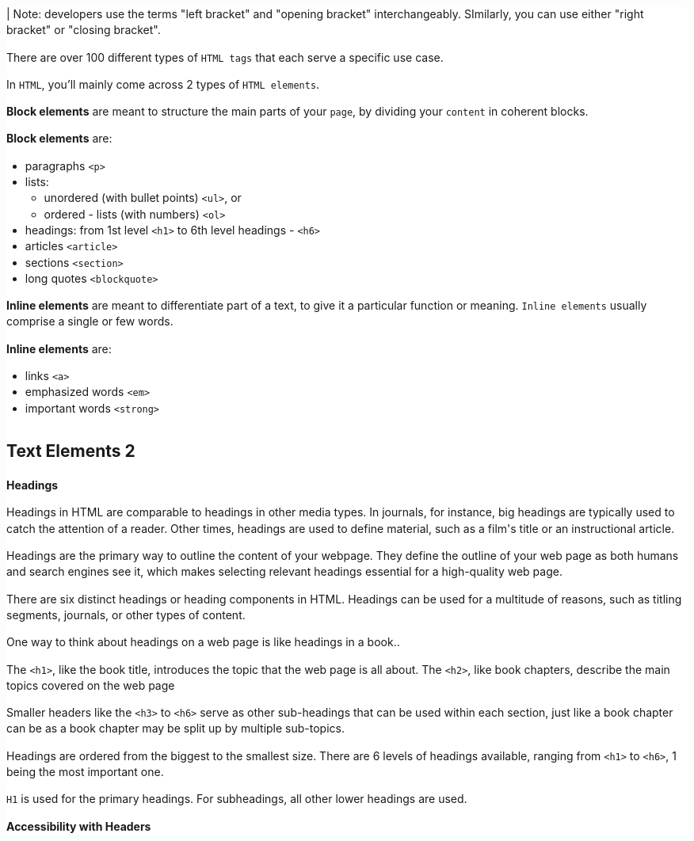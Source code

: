| Note: developers use the terms "left bracket" and "opening bracket" interchangeably. SImilarly, you can use either "right bracket" or "closing bracket".

There are over 100 different types of `HTML tags` that each serve a specific use case.

In `HTML`, you’ll mainly come across 2 types of `HTML elements`.

**Block elements** are meant to structure the main parts of your `page`, by dividing your `content` in coherent blocks.

**Block elements** are:

- paragraphs `<p>`
- lists:
  - unordered (with bullet points) `<ul>`, or
  - ordered - lists (with numbers) `<ol>`
- headings: from 1st level `<h1>` to 6th level headings - `<h6>`
- articles `<article>`
- sections `<section>`
- long quotes `<blockquote>`

**Inline elements** are meant to differentiate part of a text, to give it a particular function or meaning. `Inline elements` usually comprise a single or few words.

**Inline elements** are:

- links `<a>`
- emphasized words `<em>`
- important words `<strong>`

## Text Elements 2

**Headings**

Headings in HTML are comparable to headings in other media types. In journals, for instance, big headings are typically used to catch the attention of a reader. Other times, headings are used to define material, such as a film's title or an instructional article.

Headings are the primary way to outline the content of your webpage. They define the outline of your web page as both humans and search engines see it, which makes selecting relevant headings essential for a high-quality web page.

There are six distinct headings or heading components in HTML. Headings can be used for a multitude of reasons, such as titling segments, journals, or other types of content.

One way to think about headings on a web page is like headings in a book..

The `<h1>`, like the book title, introduces the topic that the web page is all about.
The `<h2>`, like book chapters, describe the main topics covered on the web page

Smaller headers like the `<h3>` to `<h6>` serve as other sub-headings that can be used within each section, just like a book chapter can be as a book chapter may be split up by multiple sub-topics.

Headings are ordered from the biggest to the smallest size. There are 6 levels of headings available, ranging from `<h1>` to `<h6>`, 1 being the most important one.

`H1` is used for the primary headings. For subheadings, all other lower headings are used.

**Accessibility with Headers**
